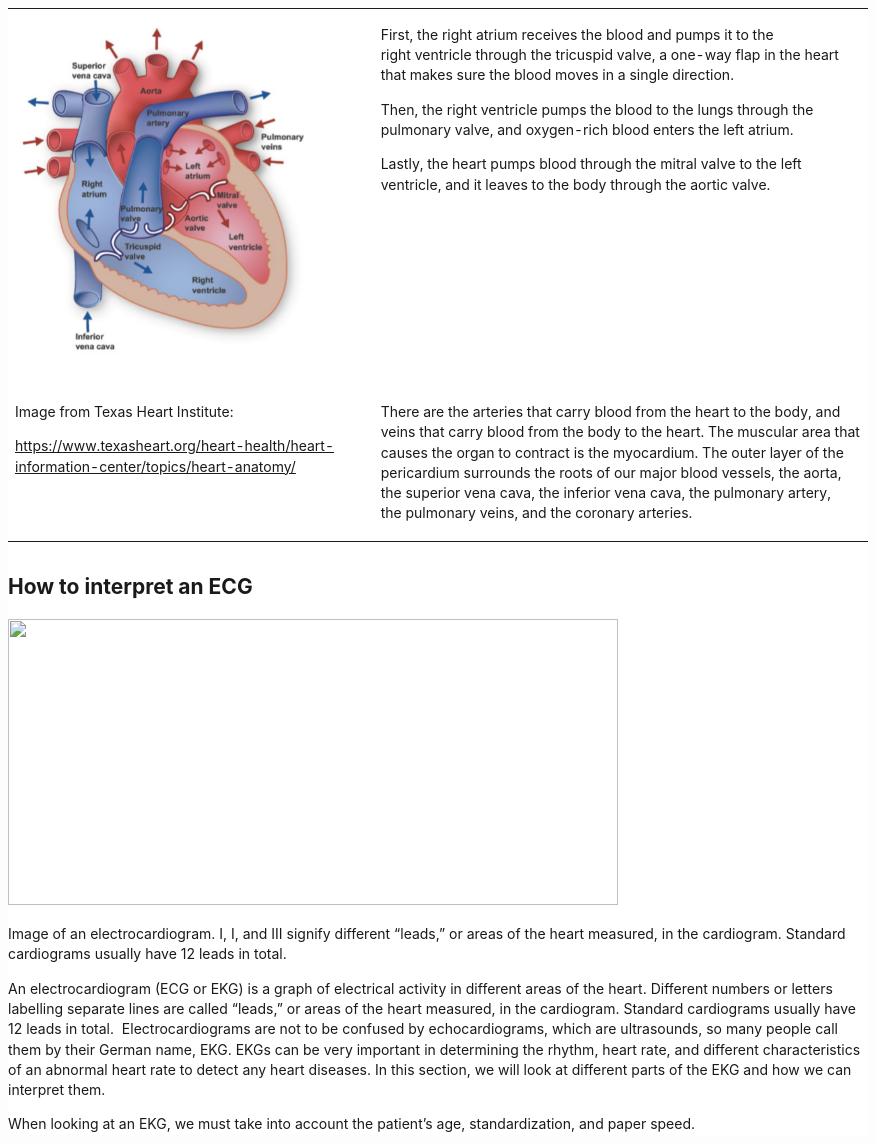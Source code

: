 </span></p><p class="c4 c2"><span class="c7 c5"></span></p><a id="t.cd3131e6a42f2f8bd96ca4097669ff4c937f2145"></a><a id="t.2"></a><table class="c19"><tr class="c10"><td class="c17" colspan="1" rowspan="1"><p class="c4"><span style="overflow: hidden; display: inline-block; margin: 0.00px 0.00px; border: 0.00px solid #000000; transform: rotate(0.00rad) translateZ(0px); -webkit-transform: rotate(0.00rad) translateZ(0px); width: 298.00px; height: 338.67px;"><img alt="" src="assets/img/image1.png" style="width: 298.00px; height: 338.67px; margin-left: 0.00px; margin-top: 0.00px; transform: rotate(0.00rad) translateZ(0px); -webkit-transform: rotate(0.00rad) translateZ(0px);" title=""></span></p></td><td class="c17" colspan="1" rowspan="1"><p class="c0"><span class="c5">First, the </span><span class="c1">right atrium </span><span class="c5">receives the blood and pumps it to the </span><span class="c1">right</span><span class="c5">&nbsp;</span><span class="c1">ventricle</span><span class="c5">&nbsp;through the</span><span class="c1">&nbsp;tricuspid valve</span><span class="c7 c5">, a one-way flap in the heart that makes sure the blood moves in a single direction. </span></p><p class="c0 c2"><span class="c7 c5"></span></p><p class="c0"><span class="c5">Then, the right ventricle pumps the blood to the lungs through the </span><span class="c1">pulmonary valve, </span><span class="c5">and oxygen-rich blood enters the </span><span class="c1">left atrium</span><span class="c7 c5">. </span></p><p class="c0 c2"><span class="c7 c5"></span></p><p class="c0"><span class="c5">Lastly, the heart pumps blood through the </span><span class="c1">mitral</span><span class="c5">&nbsp;</span><span class="c1">valve</span><span class="c5">&nbsp;to the </span><span class="c1">left ventricle</span><span class="c5">, and it leaves to the body through the</span><span class="c1">&nbsp;aortic valve</span><span class="c7 c5">. </span></p><p class="c0 c2"><span class="c7 c5"></span></p><p class="c0 c2"><span class="c7 c5"></span></p><p class="c0 c2"><span class="c7 c5"></span></p><p class="c0 c2"><span class="c7 c5"></span></p><p class="c0 c2"><span class="c7 c5"></span></p><p class="c0 c2"><span class="c7 c5"></span></p></td></tr><tr class="c10"><td class="c17" colspan="1" rowspan="1"><p class="c4"><span class="c7 c5">Image from Texas Heart Institute: </span></p><p class="c4"><span class="c7 c5">https://www.texasheart.org/heart-health/heart-information-center/topics/heart-anatomy/</span></p></td><td class="c17" colspan="1" rowspan="1"><p class="c4"><span class="c5">There are the </span><span class="c1">arteries</span><span class="c5">&nbsp;that carry blood from the heart to the body, and </span><span class="c1">veins</span><span class="c5">&nbsp;that carry blood from the body to the heart. The muscular area that causes the organ to contract is the </span><span class="c1">myocardium</span><span class="c5">. The outer layer of the pericardium surrounds the roots of our major blood vessels, the </span><span class="c1">aorta</span><span class="c5">, the </span><span class="c1">superior vena cava</span><span class="c5">, the </span><span class="c1">inferior vena cava</span><span class="c5">, the </span><span class="c1">pulmonary artery, </span><span class="c5">the</span><span class="c1">&nbsp;pulmonary veins</span><span class="c5">, and the </span><span class="c1">coronary arteries</span><span class="c7 c5">. </span></p><p class="c4 c2"><span class="c7 c5"></span></p></td></tr></table><p class="c4 c2"><span class="c7 c5"></span></p><p class="c4 c2"><span class="c7 c5"></span></p><h2 class="c8" id="h.k9bc9d3y4npb"><span class="c7 c9">How to interpret an ECG</span></h2><p class="c0"><span style="overflow: hidden; display: inline-block; margin: 0.00px 0.00px; border: 0.00px solid #000000; transform: rotate(0.00rad) translateZ(0px); -webkit-transform: rotate(0.00rad) translateZ(0px); width: 610.00px; height: 285.33px;"><img alt="" src="images/image8.png" style="width: 610.00px; height: 285.33px; margin-left: 0.00px; margin-top: 0.00px; transform: rotate(0.00rad) translateZ(0px); -webkit-transform: rotate(0.00rad) translateZ(0px);" title=""></span></p><p class="c4"><span class="c7 c5">Image of an electrocardiogram. I, I, and III signify different &ldquo;leads,&rdquo; or areas of the heart measured, in the cardiogram. Standard cardiograms usually have 12 leads in total. &nbsp;</span></p><p class="c4 c2"><span class="c7 c5"></span></p><p class="c4"><span class="c5">An </span><span class="c1">electrocardiogram</span><span class="c7 c5">&nbsp;(ECG or EKG) is a graph of electrical activity in different areas of the heart. Different numbers or letters labelling separate lines are called &ldquo;leads,&rdquo; or areas of the heart measured, in the cardiogram. Standard cardiograms usually have 12 leads in total. &nbsp;Electrocardiograms are not to be confused by echocardiograms, which are ultrasounds, so many people call them by their German name, EKG. EKGs can be very important in determining the rhythm, heart rate, and different characteristics of an abnormal heart rate to detect any heart diseases. In this section, we will look at different parts of the EKG and how we can interpret them. </span></p><p class="c4 c2"><span class="c7 c5"></span></p><p class="c4"><span class="c7 c5">When looking at an EKG, we must take into account the patient&rsquo;s age, standardization, and paper speed.